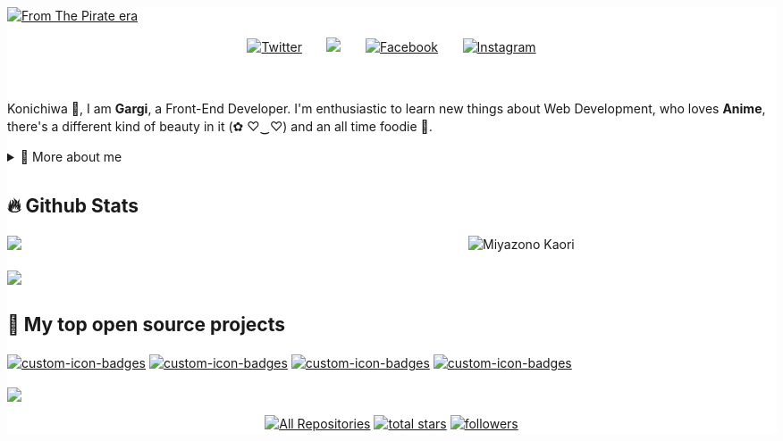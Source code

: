 <a href="https://chapmanganato.com/manga-aa951409"><img src="https://i.imgur.com/RbGN4BB.jpeg" width="100%" height="auto" alt="From The Pirate era" title="Gargi wants you to venture into the world of ONE PIECE" /></a>

<p align="center">
  <a href="https://twitter.com/perales212Kris"><img width="32px" alt="Twitter" title="Twitter" src="https://i.imgur.com/bjecU9j.png"/></a>
  &#8287;&#8287;&#8287;&#8287;&#8287;
  <a href="https://www.linkedin.com/in/gargi-roy-55a74b205/" alt="LinkedIn"><img width="32px" src="https://i.imgur.com/Ya6HbO0.png"/></a>
  &#8287;&#8287;&#8287;&#8287;&#8287;
  <a href="https://www.facebook.com/profile.php?id=100010421949321"><img width="32px" alt="Facebook" src="https://i.imgur.com/h3MP5JR.png"></a>
  &#8287;&#8287;&#8287;&#8287;&#8287;
  <a href="https://www.instagram.com/perales212kris/"><img width="32px" alt="Instagram" src="https://i.imgur.com/UOFSxOn.png"/></a>
</p>
 
<br/>
 
<p>
  
Konichiwa 👋, I am **Gargi**, a Front-End Developer. I'm enthusiastic to learn new things about Web Development, who loves **Anime**, there's a different kind of beauty in it (⁠✿⁠ ⁠♡⁠‿⁠♡⁠) and an all time foodie 🍱.
 
<div>
<details><summary>👩 More about me</summary></details>
  
</p>
 
## 🔥 Github Stats
 
<a href="https://manganato.com/manga-ta955935"><img align="right" width="40%" src="https://wallpapercave.com/dwp1x/wp2510558.jpg" alt="Miyazono Kaori " title="Gargi wants you to go on a journey of a thousand emotions in Your lie in April" /></a>
 
<a href="https://github.com/Gargi212Roy"><img width="45%" src="https://github-readme-stats.vercel.app/api?username=Gargi212Roy&theme=radical&title_color=ff3068"></a>
 
<a href="#"><img align="center" width="45%" src="https://github-readme-stats.vercel.app/api/top-langs/?username=Gargi212Roy&layout=compact&theme=radical" /></a>
 
## 📘 My top open source projects
 
<p align="left">
  <a href="https://github.com/Gargi212Roy/Github-Finder"><img width="25%" src="https://denvercoder1-github-readme-stats.vercel.app/api/pin?username=Gargi212Roy&repo=Github-Finder&theme=react&bg_color=1F222E&title_color=F85D7F&icon_color=F8D866&hide_border=true&show_icons=false" alt="custom-icon-badges"></a>
  <a href="https://github.com/Gargi212Roy/Expense-Tracker"><img width="25%" src="https://denvercoder1-github-readme-stats.vercel.app/api/pin?username=Gargi212Roy&repo=Expense-Tracker&theme=react&bg_color=1F222E&title_color=F85D7F&icon_color=F8D866&hide_border=true&show_icons=false" alt="custom-icon-badges"></a>
  <a href="https://github.com/Gargi212Roy/portfolio_website"><img width="25%" src="https://denvercoder1-github-readme-stats.vercel.app/api/pin?username=Gargi212Roy&repo=portfolio_website&theme=react&bg_color=1F222E&title_color=F85D7F&icon_color=F8D866&hide_border=true&show_icons=false" alt="custom-icon-badges"></a>
  <a href="https://github.com/Gargi212Roy/Horimiya"><img width="25%" src="https://denvercoder1-github-readme-stats.vercel.app/api/pin?username=Gargi212Roy&repo=Horimiya&theme=react&bg_color=1F222E&title_color=F85D7F&icon_color=F8D866&hide_border=true&show_icons=false" alt="custom-icon-badges"></a>
  </p>
 
<a href="#"><img align="center" src="https://github-readme-streak-stats.herokuapp.com/?user=Gargi212Roy&theme=dark" /></a>
 
<p align="center">
  <a href="https://github.com/Gargi212Roy?tab=repositories&sort=stargazers"><img alt="All Repositories" title="All Repositories" src="https://custom-icon-badges.herokuapp.com/badge/-All%20Repos-2962FF?style=for-the-badge&logoColor=white&logo=repo"/></a>
  <a href="https://github.com/Gargi212Roy?tab=repositories&sort=stargazers">
    <img alt="total stars" title="Total stars on GitHub" src="https://custom-icon-badges.herokuapp.com/badge/dynamic/json?logo=star&host=formatted-dynamic-badges.herokuapp.com&formatter=metric&style=for-the-badge&color=55960c&labelColor=488207&label=stars&query=%24.stars&url=https%3A%2F%2Fapi.github-star-counter.workers.dev%2Fuser%2FGargi212Roy"/></a>
  <a href="https://github.com/Gargi212Roy?tab=followers">
    <img alt="followers" title="Follow me on Github" src="https://custom-icon-badges.herokuapp.com/github/followers/Gargi212Roy?color=236ad3&labelColor=1155ba&style=for-the-badge&logo=person-add&label=Follow&logoColor=white"/></a>
</p>
